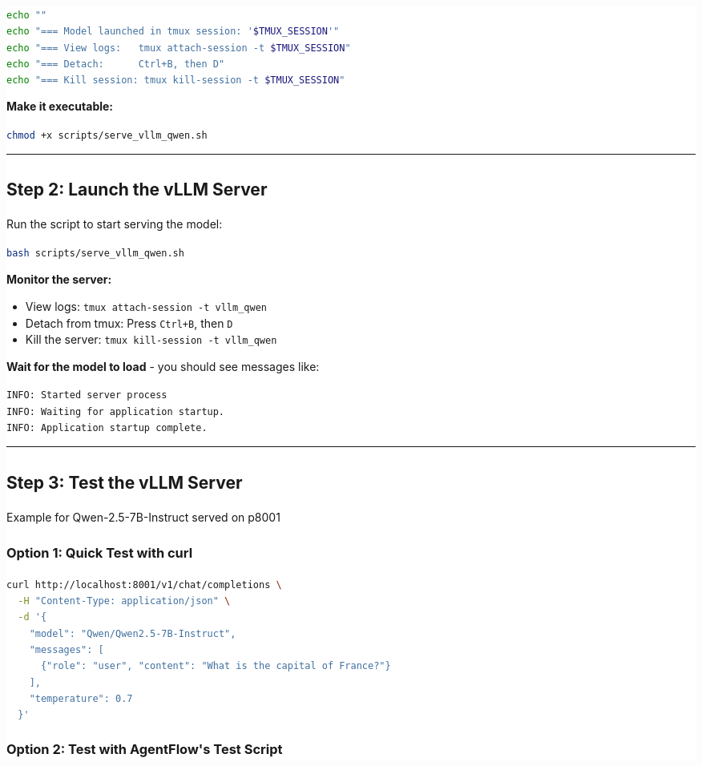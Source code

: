 ```bash
echo ""
echo "=== Model launched in tmux session: '$TMUX_SESSION'"
echo "=== View logs:   tmux attach-session -t $TMUX_SESSION"
echo "=== Detach:      Ctrl+B, then D"
echo "=== Kill session: tmux kill-session -t $TMUX_SESSION"
```

**Make it executable:**
```bash
chmod +x scripts/serve_vllm_qwen.sh
```

---

## Step 2: Launch the vLLM Server

Run the script to start serving the model:

```bash
bash scripts/serve_vllm_qwen.sh
```

**Monitor the server:**
- View logs: `tmux attach-session -t vllm_qwen`
- Detach from tmux: Press `Ctrl+B`, then `D`
- Kill the server: `tmux kill-session -t vllm_qwen`

**Wait for the model to load** - you should see messages like:
```
INFO: Started server process
INFO: Waiting for application startup.
INFO: Application startup complete.
```

---

## Step 3: Test the vLLM Server
Example for Qwen-2.5-7B-Instruct served on p8001
### Option 1: Quick Test with curl

```bash
curl http://localhost:8001/v1/chat/completions \
  -H "Content-Type: application/json" \
  -d '{
    "model": "Qwen/Qwen2.5-7B-Instruct",
    "messages": [
      {"role": "user", "content": "What is the capital of France?"}
    ],
    "temperature": 0.7
  }'
```

### Option 2: Test with AgentFlow's Test Script

